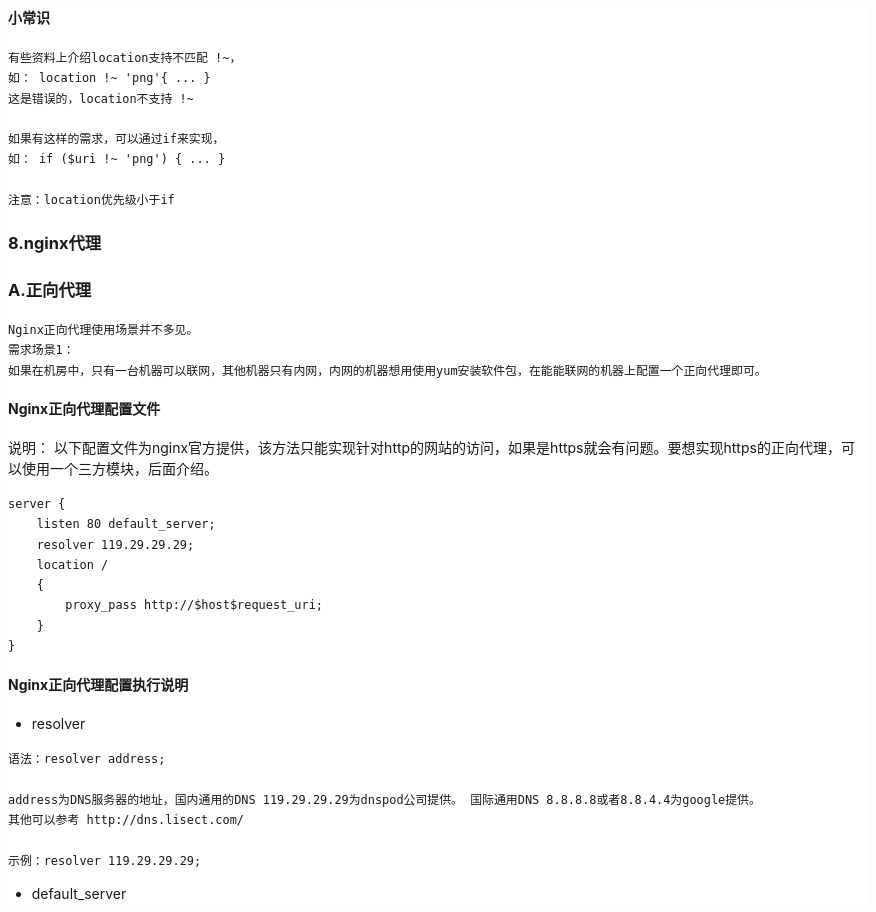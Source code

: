 

#### 小常识

```nginx
有些资料上介绍location支持不匹配 !~，
如： location !~ 'png'{ ... }
这是错误的，location不支持 !~

如果有这样的需求，可以通过if来实现，
如： if ($uri !~ 'png') { ... }

注意：location优先级小于if
```

### 8.nginx代理

### A.正向代理

```
Nginx正向代理使用场景并不多见。
需求场景1：
如果在机房中，只有一台机器可以联网，其他机器只有内网，内网的机器想用使用yum安装软件包，在能能联网的机器上配置一个正向代理即可。
```

#### Nginx正向代理配置文件

说明： 以下配置文件为nginx官方提供，该方法只能实现针对http的网站的访问，如果是https就会有问题。要想实现https的正向代理，可以使用一个三方模块，后面介绍。

```nginx
server {
    listen 80 default_server;
    resolver 119.29.29.29;
    location /
    {
        proxy_pass http://$host$request_uri;
    }
}
```



#### Nginx正向代理配置执行说明

- resolver

```nginx
语法：resolver address;

address为DNS服务器的地址，国内通用的DNS 119.29.29.29为dnspod公司提供。 国际通用DNS 8.8.8.8或者8.8.4.4为google提供。
其他可以参考 http://dns.lisect.com/
    
示例：resolver 119.29.29.29;
```



- default_server
